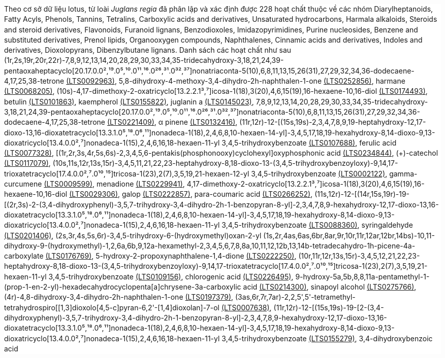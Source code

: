 Theo cơ sở dữ liệu lotus, từ loài *Juglans regia* đã phân lập và xác định được 228 hoạt chất thuộc về các nhóm Diarylheptanoids, Fatty Acyls, Phenols, Tannins, Tetralins, Carboxylic acids and derivatives, Unsaturated hydrocarbons, Harmala alkaloids, Steroids and steroid derivatives, Flavonoids, Furanoid lignans, Benzodioxoles, Imidazopyrimidines, Purine nucleosides, Benzene and substituted derivatives, Prenol lipids, Organooxygen compounds, Naphthalenes, Cinnamic acids and derivatives, Indoles and derivatives, Dioxolopyrans, Dibenzylbutane lignans. Danh sách các hoạt chất như sau (1r,2s,19r,20r,22r)-7,8,9,12,13,14,20,28,29,30,33,34,35-tridecahydroxy-3,18,21,24,39-pentaoxaheptacyclo[20.17.0.0²,¹⁹.0⁵,¹⁰.0¹¹,¹⁶.0²⁶,³¹.0³²,³⁷]nonatriaconta-5(10),6,8,11,13,15,26(31),27,29,32,34,36-dodecaene-4,17,25,38-tetrone [(LTS0092963)](https://lotus.naturalproducts.net/compound/lotus_id/LTS0092963), 5,8-dihydroxy-4-methoxy-3,4-dihydro-2h-naphthalen-1-one [(LTS0252856)](https://lotus.naturalproducts.net/compound/lotus_id/LTS0252856), harmane [(LTS0068205)](https://lotus.naturalproducts.net/compound/lotus_id/LTS0068205), (10s)-4,17-dimethoxy-2-oxatricyclo[13.2.2.1³,⁷]icosa-1(18),3(20),4,6,15(19),16-hexaene-10,16-diol [(LTS0174493)](https://lotus.naturalproducts.net/compound/lotus_id/LTS0174493), betulin [(LTS0101863)](https://lotus.naturalproducts.net/compound/lotus_id/LTS0101863), kaempherol [(LTS0155822)](https://lotus.naturalproducts.net/compound/lotus_id/LTS0155822), juglanin a [(LTS0145023)](https://lotus.naturalproducts.net/compound/lotus_id/LTS0145023), 7,8,9,12,13,14,20,28,29,30,33,34,35-tridecahydroxy-3,18,21,24,39-pentaoxaheptacyclo[20.17.0.0²,¹⁹.0⁵,¹⁰.0¹¹,¹⁶.0²⁶,³¹.0³²,³⁷]nonatriaconta-5(10),6,8,11,13,15,26(31),27,29,32,34,36-dodecaene-4,17,25,38-tetrone [(LTS0221409)](https://lotus.naturalproducts.net/compound/lotus_id/LTS0221409), α pinene [(LTS0132416)](https://lotus.naturalproducts.net/compound/lotus_id/LTS0132416), (11r,12r)-12-[(15s,19s)-2,3,4,7,8,9,19-heptahydroxy-12,17-dioxo-13,16-dioxatetracyclo[13.3.1.0⁵,¹⁸.0⁶,¹¹]nonadeca-1(18),2,4,6,8,10-hexaen-14-yl]-3,4,5,17,18,19-hexahydroxy-8,14-dioxo-9,13-dioxatricyclo[13.4.0.0²,⁷]nonadeca-1(15),2,4,6,16,18-hexaen-11-yl 3,4,5-trihydroxybenzoate [(LTS0107688)](https://lotus.naturalproducts.net/compound/lotus_id/LTS0107688), ferulic acid [(LTS0077328)](https://lotus.naturalproducts.net/compound/lotus_id/LTS0077328), [(1r,2r,3s,4r,5s,6s)-2,3,4,5,6-pentakis(phosphonooxy)cyclohexyl]oxyphosphonic acid [(LTS0234844)](https://lotus.naturalproducts.net/compound/lotus_id/LTS0234844), (+)-catechol [(LTS0117079)](https://lotus.naturalproducts.net/compound/lotus_id/LTS0117079), (10s,11s,12r,13s,15r)-3,4,5,11,21,22,23-heptahydroxy-8,18-dioxo-13-(3,4,5-trihydroxybenzoyloxy)-9,14,17-trioxatetracyclo[17.4.0.0²,⁷.0¹⁰,¹⁵]tricosa-1(23),2(7),3,5,19,21-hexaen-12-yl 3,4,5-trihydroxybenzoate [(LTS0002122)](https://lotus.naturalproducts.net/compound/lotus_id/LTS0002122), gamma-curcumene [(LTS0009599)](https://lotus.naturalproducts.net/compound/lotus_id/LTS0009599), menadione [(LTS0229941)](https://lotus.naturalproducts.net/compound/lotus_id/LTS0229941), 4,17-dimethoxy-2-oxatricyclo[13.2.2.1³,⁷]icosa-1(18),3(20),4,6,15(19),16-hexaene-10,16-diol [(LTS0029306)](https://lotus.naturalproducts.net/compound/lotus_id/LTS0029306), galop [(LTS0222857)](https://lotus.naturalproducts.net/compound/lotus_id/LTS0222857), para-coumaric acid [(LTS0266252)](https://lotus.naturalproducts.net/compound/lotus_id/LTS0266252), (11s,12r)-12-[(14r,15s,19r)-19-[(2r,3s)-2-(3,4-dihydroxyphenyl)-3,5,7-trihydroxy-3,4-dihydro-2h-1-benzopyran-8-yl]-2,3,4,7,8,9-hexahydroxy-12,17-dioxo-13,16-dioxatetracyclo[13.3.1.0⁵,¹⁸.0⁶,¹¹]nonadeca-1(18),2,4,6,8,10-hexaen-14-yl]-3,4,5,17,18,19-hexahydroxy-8,14-dioxo-9,13-dioxatricyclo[13.4.0.0²,⁷]nonadeca-1(15),2,4,6,16,18-hexaen-11-yl 3,4,5-trihydroxybenzoate [(LTS0088360)](https://lotus.naturalproducts.net/compound/lotus_id/LTS0088360), syringaldehyde [(LTS0201406)](https://lotus.naturalproducts.net/compound/lotus_id/LTS0201406), (2s,3r,4s,5s,6r)-3,4,5-trihydroxy-6-(hydroxymethyl)oxan-2-yl (1s,2r,4as,6as,6br,8ar,9r,10r,11r,12ar,12br,14bs)-10,11-dihydroxy-9-(hydroxymethyl)-1,2,6a,6b,9,12a-hexamethyl-2,3,4,5,6,7,8,8a,10,11,12,12b,13,14b-tetradecahydro-1h-picene-4a-carboxylate [(LTS0176769)](https://lotus.naturalproducts.net/compound/lotus_id/LTS0176769), 5-hydroxy-2-propoxynaphthalene-1,4-dione [(LTS0222250)](https://lotus.naturalproducts.net/compound/lotus_id/LTS0222250), (10r,11r,12r,13s,15r)-3,4,5,12,21,22,23-heptahydroxy-8,18-dioxo-13-(3,4,5-trihydroxybenzoyloxy)-9,14,17-trioxatetracyclo[17.4.0.0²,⁷.0¹⁰,¹⁵]tricosa-1(23),2(7),3,5,19,21-hexaen-11-yl 3,4,5-trihydroxybenzoate [(LTS0109156)](https://lotus.naturalproducts.net/compound/lotus_id/LTS0109156), chlorogenic acid [(LTS0226495)](https://lotus.naturalproducts.net/compound/lotus_id/LTS0226495), 9-hydroxy-5a,5b,8,8,11a-pentamethyl-1-(prop-1-en-2-yl)-hexadecahydrocyclopenta[a]chrysene-3a-carboxylic acid [(LTS0214300)](https://lotus.naturalproducts.net/compound/lotus_id/LTS0214300), sinapoyl alcohol [(LTS0275766)](https://lotus.naturalproducts.net/compound/lotus_id/LTS0275766), (4r)-4,8-dihydroxy-3,4-dihydro-2h-naphthalen-1-one [(LTS0197379)](https://lotus.naturalproducts.net/compound/lotus_id/LTS0197379), (3as,6r,7r,7ar)-2,2,5',5'-tetramethyl-tetrahydrospiro[[1,3]dioxolo[4,5-c]pyran-6,2'-[1,4]dioxolan]-7-ol [(LTS0007638)](https://lotus.naturalproducts.net/compound/lotus_id/LTS0007638), (11r,12r)-12-[(15s,19s)-19-[2-(3,4-dihydroxyphenyl)-3,5,7-trihydroxy-3,4-dihydro-2h-1-benzopyran-8-yl]-2,3,4,7,8,9-hexahydroxy-12,17-dioxo-13,16-dioxatetracyclo[13.3.1.0⁵,¹⁸.0⁶,¹¹]nonadeca-1(18),2,4,6,8,10-hexaen-14-yl]-3,4,5,17,18,19-hexahydroxy-8,14-dioxo-9,13-dioxatricyclo[13.4.0.0²,⁷]nonadeca-1(15),2,4,6,16,18-hexaen-11-yl 3,4,5-trihydroxybenzoate [(LTS0155279)](https://lotus.naturalproducts.net/compound/lotus_id/LTS0155279), 3,4-dihydroxybenzoic acid